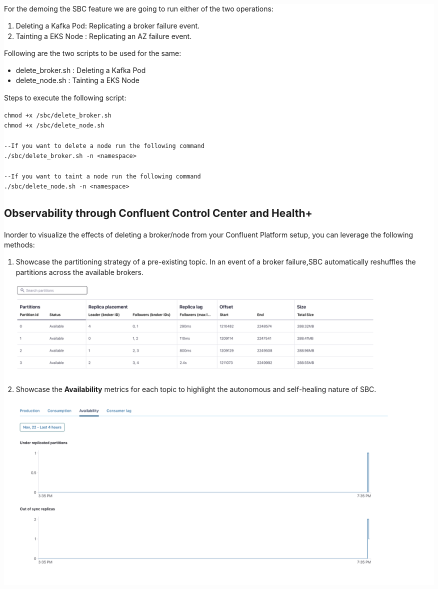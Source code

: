 For the demoing the SBC feature we are going to run either of the two operations:

1) Deleting a Kafka Pod: Replicating a broker failure event.
2) Tainting a EKS Node : Replicating an AZ failure event.

Following are the two scripts to be used for the same:

- delete_broker.sh : Deleting a Kafka Pod 
- delete_node.sh : Tainting a EKS Node

Steps to execute the following script:

    chmod +x /sbc/delete_broker.sh
    chmod +x /sbc/delete_node.sh
    
    --If you want to delete a node run the following command
    ./sbc/delete_broker.sh -n <namespace>

    --If you want to taint a node run the following command
    ./sbc/delete_node.sh -n <namespace>


## Observability through Confluent Control Center and Health+

Inorder to visualize the effects of deleting a broker/node from your Confluent Platform setup, you can leverage the following methods:

1) Showcase the partitioning strategy of a pre-existing topic. In an event of a broker failure,SBC automatically reshuffles the partitions across the available brokers.

    <div align="center"> 
   <img src="images/partition_distribution.png" width =100% heigth=100%>
    </div> 

2) Showcase the **Availability** metrics for each topic to highlight the autonomous and self-healing nature of SBC.
   <div align="center"> 
   <img src="images/metric.png" width =100% heigth=100%>